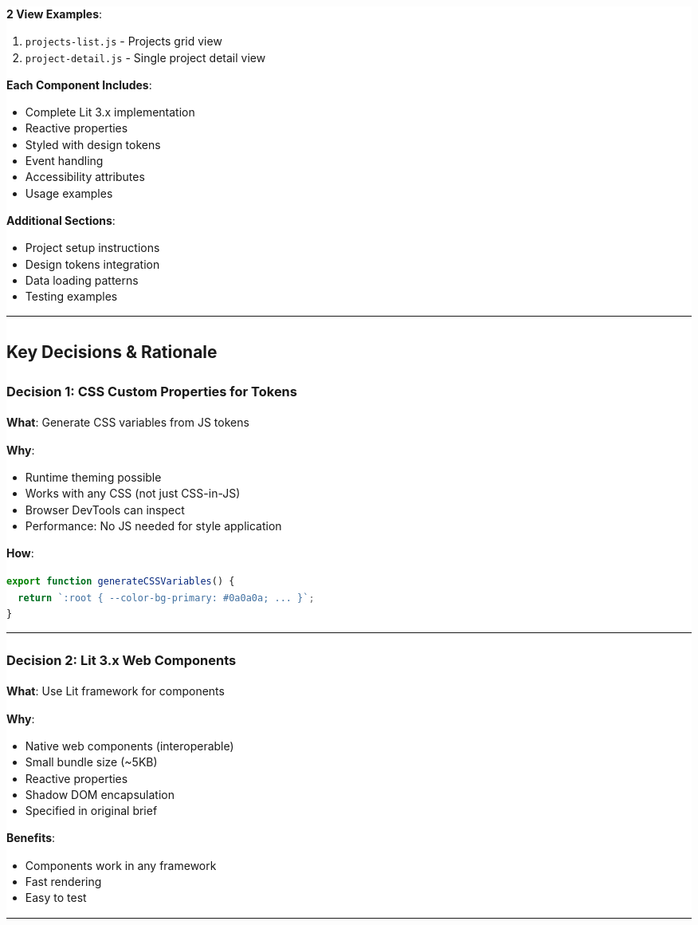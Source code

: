 **2 View Examples**:
1. `projects-list.js` - Projects grid view
2. `project-detail.js` - Single project detail view

**Each Component Includes**:
- Complete Lit 3.x implementation
- Reactive properties
- Styled with design tokens
- Event handling
- Accessibility attributes
- Usage examples

**Additional Sections**:
- Project setup instructions
- Design tokens integration
- Data loading patterns
- Testing examples

---

## Key Decisions & Rationale

### Decision 1: CSS Custom Properties for Tokens

**What**: Generate CSS variables from JS tokens

**Why**:
- Runtime theming possible
- Works with any CSS (not just CSS-in-JS)
- Browser DevTools can inspect
- Performance: No JS needed for style application

**How**:
```javascript
export function generateCSSVariables() {
  return `:root { --color-bg-primary: #0a0a0a; ... }`;
}
```

---

### Decision 2: Lit 3.x Web Components

**What**: Use Lit framework for components

**Why**:
- Native web components (interoperable)
- Small bundle size (~5KB)
- Reactive properties
- Shadow DOM encapsulation
- Specified in original brief

**Benefits**:
- Components work in any framework
- Fast rendering
- Easy to test

---